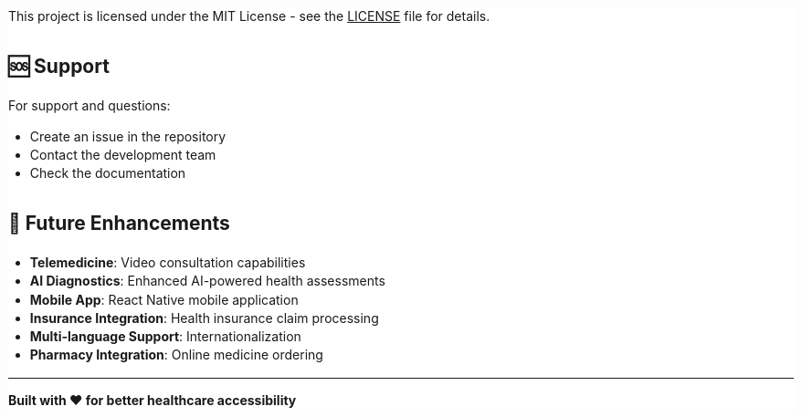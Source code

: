 This project is licensed under the MIT License - see the [LICENSE](LICENSE) file for details.

## 🆘 Support

For support and questions:
- Create an issue in the repository
- Contact the development team
- Check the documentation

## 🔮 Future Enhancements

- **Telemedicine**: Video consultation capabilities
- **AI Diagnostics**: Enhanced AI-powered health assessments
- **Mobile App**: React Native mobile application
- **Insurance Integration**: Health insurance claim processing
- **Multi-language Support**: Internationalization
- **Pharmacy Integration**: Online medicine ordering

---

**Built with ❤️ for better healthcare accessibility**
